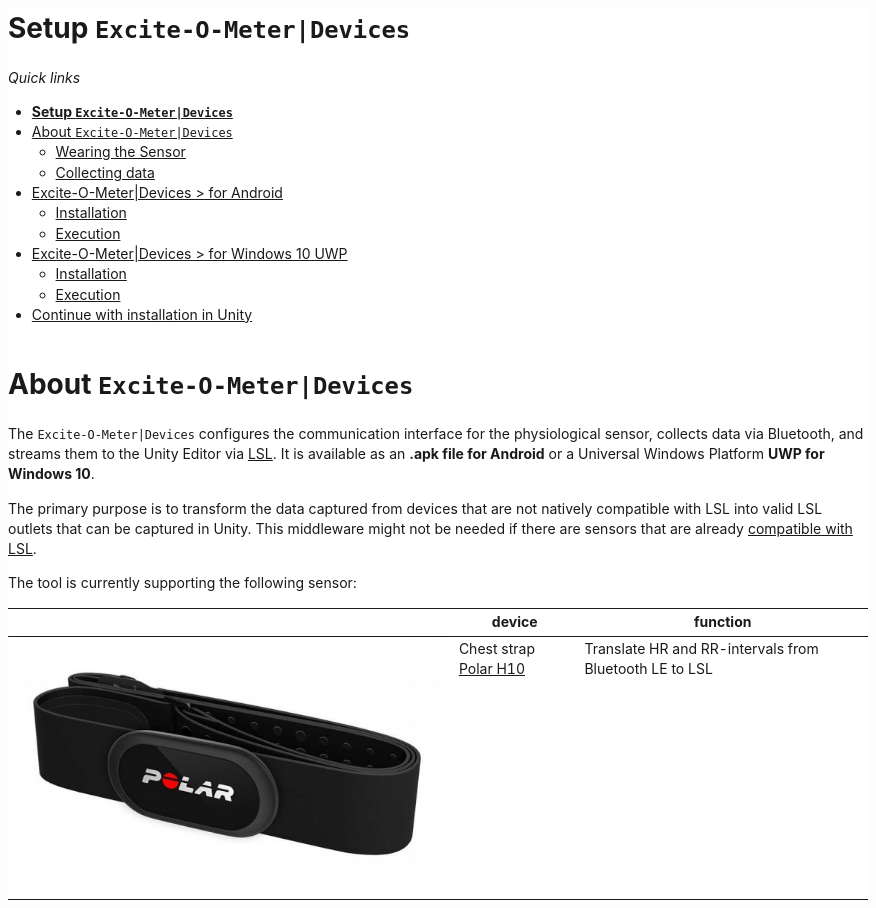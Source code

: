 # **Setup `Excite-O-Meter|Devices`**

*Quick links*

- [**Setup `Excite-O-Meter|Devices`**](#setup-excite-o-meterdevices)
- [About `Excite-O-Meter|Devices`](#about-excite-o-meterdevices)
  - [Wearing the Sensor](#wearing-the-sensor)
  - [Collecting data](#collecting-data)
- [Excite-O-Meter|Devices \> for Android](#excite-o-meterdevices--for-android)
  - [Installation](#installation)
  - [Execution](#execution)
- [Excite-O-Meter|Devices \> for Windows 10 UWP](#excite-o-meterdevices--for-windows-10-uwp)
  - [Installation](#installation-1)
  - [Execution](#execution-1)
- [Continue with installation in Unity](#continue-with-installation-in-unity)

# About `Excite-O-Meter|Devices`

The `Excite-O-Meter|Devices` configures the communication interface for the physiological sensor, collects data via Bluetooth, and streams them to the Unity Editor via [LSL](https://github.com/sccn/labstreaminglayer). It is available as an **.apk file for Android** or a Universal Windows Platform **UWP for Windows 10**. 

The primary purpose is to transform the data captured from devices that are not natively compatible with LSL into valid LSL outlets that can be captured in Unity. This middleware might not be needed if there are sensors that are already [compatible with LSL](https://labstreaminglayer.readthedocs.io/info/supported_devices.html). 

The tool is currently supporting the following sensor:



||device|function|
|---|---|---|
|![polarH10](./docsimgs/polarH10.jpg)| Chest strap [Polar H10 ](https://support.polar.com/e_manuals/H10_HR_sensor/Polar_H10_user_manual_English/manual.pdf) | Translate HR and RR-intervals from Bluetooth LE to LSL|
| | |
